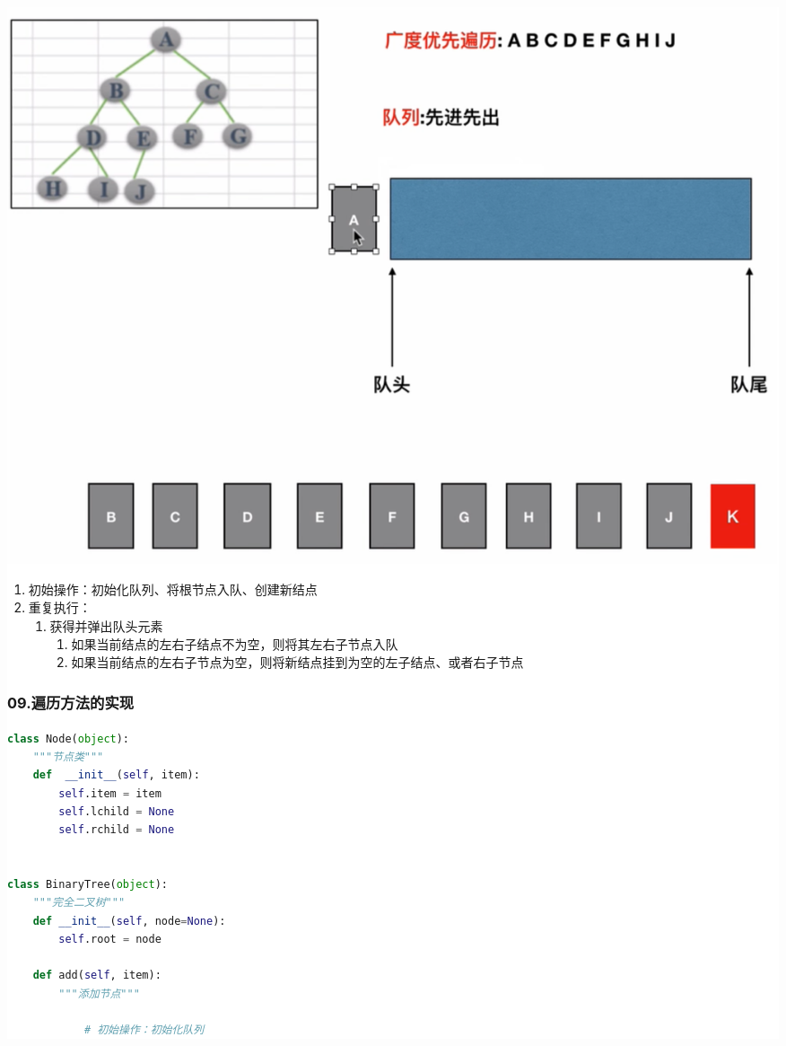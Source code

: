 ![image-20241207022701142](数据结构与算法.assets/image-20241207022701142.png)



1. 初始操作：初始化队列、将根节点入队、创建新结点
2. 重复执行：
   1. 获得并弹出队头元素
      1. 如果当前结点的左右子结点不为空，则将其左右子节点入队
      2. 如果当前结点的左右子节点为空，则将新结点挂到为空的左子结点、或者右子节点







### 09.遍历方法的实现



```python
class Node(object):
    """节点类"""
    def  __init__(self, item):
        self.item = item
        self.lchild = None
        self.rchild = None


class BinaryTree(object):
    """完全二叉树"""
    def __init__(self, node=None):
        self.root = node

    def add(self, item):
        """添加节点"""
	
  			# 初始操作：初始化队列
```